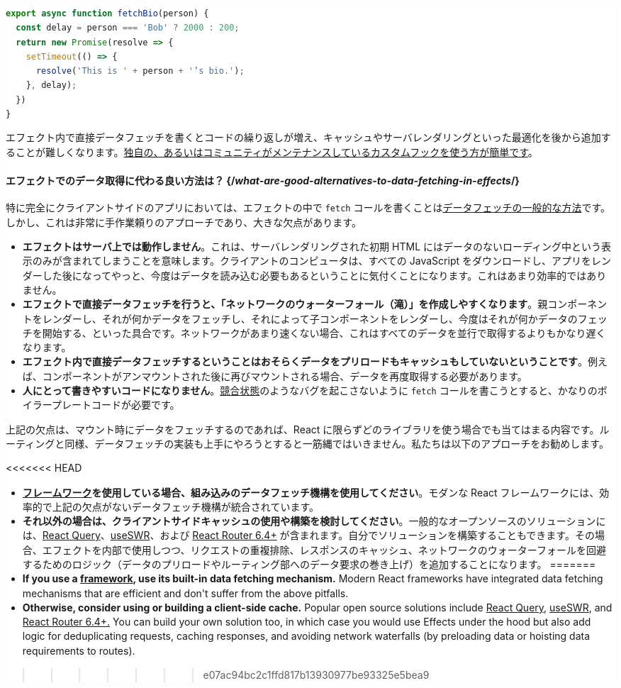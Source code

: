 ```js src/api.js hidden
export async function fetchBio(person) {
  const delay = person === 'Bob' ? 2000 : 200;
  return new Promise(resolve => {
    setTimeout(() => {
      resolve('This is ' + person + '’s bio.');
    }, delay);
  })
}
```

</Sandpack>

エフェクト内で直接データフェッチを書くとコードの繰り返しが増え、キャッシュやサーバレンダリングといった最適化を後から追加することが難しくなります。[独自の、あるいはコミュニティがメンテナンスしているカスタムフックを使う方が簡単です](/learn/reusing-logic-with-custom-hooks#when-to-use-custom-hooks)。

<DeepDive>

#### エフェクトでのデータ取得に代わる良い方法は？ {/*what-are-good-alternatives-to-data-fetching-in-effects*/}

特に完全にクライアントサイドのアプリにおいては、エフェクトの中で `fetch` コールを書くことは[データフェッチの一般的な方法](https://www.robinwieruch.de/react-hooks-fetch-data/)です。しかし、これは非常に手作業頼りのアプローチであり、大きな欠点があります。

- **エフェクトはサーバ上では動作しません**。これは、サーバレンダリングされた初期 HTML にはデータのないローディング中という表示のみが含まれてしまうことを意味します。クライアントのコンピュータは、すべての JavaScript をダウンロードし、アプリをレンダーした後になってやっと、今度はデータを読み込む必要もあるということに気付くことになります。これはあまり効率的ではありません。
- **エフェクトで直接データフェッチを行うと、「ネットワークのウォーターフォール（滝）」を作成しやすくなります**。親コンポーネントをレンダーし、それが何かデータをフェッチし、それによって子コンポーネントをレンダーし、今度はそれが何かデータのフェッチを開始する、といった具合です。ネットワークがあまり速くない場合、これはすべてのデータを並行で取得するよりもかなり遅くなります。
- **エフェクト内で直接データフェッチするということはおそらくデータをプリロードもキャッシュもしていないということです**。例えば、コンポーネントがアンマウントされた後に再びマウントされる場合、データを再度取得する必要があります。
- **人にとって書きやすいコードになりません**。[競合状態](https://maxrozen.com/race-conditions-fetching-data-react-with-useeffect)のようなバグを起こさないように `fetch` コールを書こうとすると、かなりのボイラープレートコードが必要です。

上記の欠点は、マウント時にデータをフェッチするのであれば、React に限らずどのライブラリを使う場合でも当てはまる内容です。ルーティングと同様、データフェッチの実装も上手にやろうとすると一筋縄ではいきません。私たちは以下のアプローチをお勧めします。

<<<<<<< HEAD
- **[フレームワーク](/learn/start-a-new-react-project#production-grade-react-frameworks)を使用している場合、組み込みのデータフェッチ機構を使用してください**。モダンな React フレームワークには、効率的で上記の欠点がないデータフェッチ機構が統合されています。
- **それ以外の場合は、クライアントサイドキャッシュの使用や構築を検討してください**。一般的なオープンソースのソリューションには、[React Query](https://tanstack.com/query/latest/)、[useSWR](https://swr.vercel.app/)、および [React Router 6.4+](https://beta.reactrouter.com/en/main/start/overview) が含まれます。自分でソリューションを構築することもできます。その場合、エフェクトを内部で使用しつつ、リクエストの重複排除、レスポンスのキャッシュ、ネットワークのウォーターフォールを回避するためのロジック（データのプリロードやルーティング部へのデータ要求の巻き上げ）を追加することになります。
=======
- **If you use a [framework](/learn/start-a-new-react-project#full-stack-frameworks), use its built-in data fetching mechanism.** Modern React frameworks have integrated data fetching mechanisms that are efficient and don't suffer from the above pitfalls.
- **Otherwise, consider using or building a client-side cache.** Popular open source solutions include [React Query](https://tanstack.com/query/latest/), [useSWR](https://swr.vercel.app/), and [React Router 6.4+.](https://beta.reactrouter.com/en/main/start/overview) You can build your own solution too, in which case you would use Effects under the hood but also add logic for deduplicating requests, caching responses, and avoiding network waterfalls (by preloading data or hoisting data requirements to routes).
>>>>>>> e07ac94bc2c1ffd817b13930977be93325e5bea9
